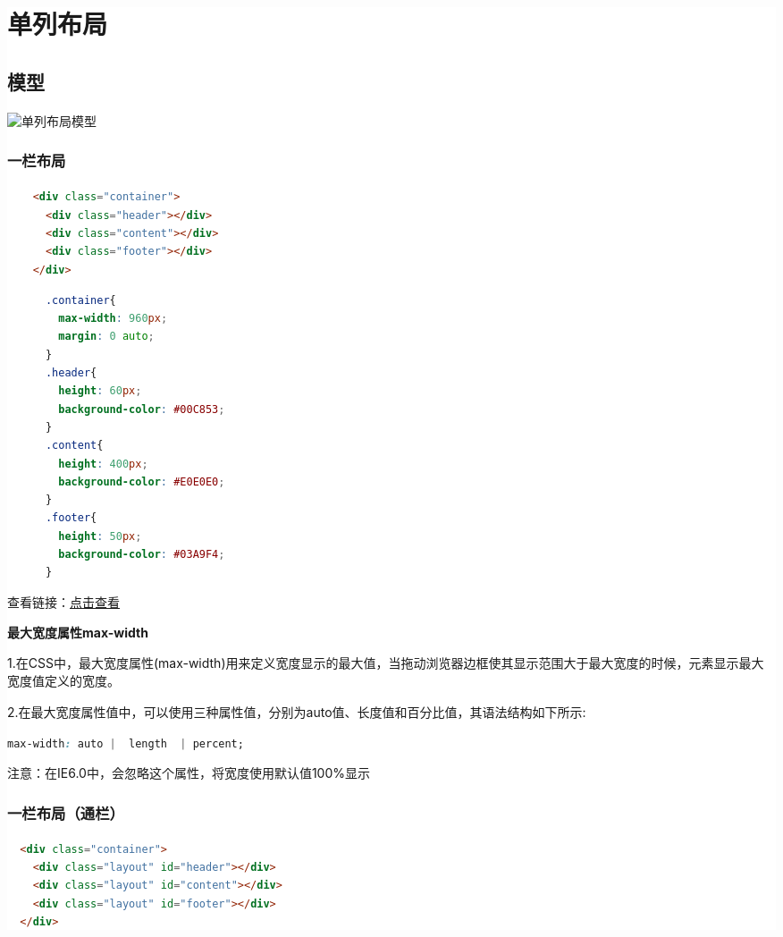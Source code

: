 # 单列布局

## 模型

![单列布局模型](http://ov2hj85gi.bkt.clouddn.com/layout-1.png)

### 一栏布局

```html
    <div class="container">
      <div class="header"></div>
      <div class="content"></div>
      <div class="footer"></div>
    </div>
```

```css
      .container{
        max-width: 960px;
        margin: 0 auto;
      }
      .header{
        height: 60px;
        background-color: #00C853;
      }
      .content{
        height: 400px;
        background-color: #E0E0E0;
      }
      .footer{
        height: 50px;
        background-color: #03A9F4;
      }
```

查看链接：[点击查看](https://z2x.github.io/code-learning/web/layout-1.html)

**最大宽度属性max-width**

1.在CSS中，最大宽度属性(max-width)用来定义宽度显示的最大值，当拖动浏览器边框使其显示范围大于最大宽度的时候，元素显示最大宽度值定义的宽度。

2.在最大宽度属性值中，可以使用三种属性值，分别为auto值、长度值和百分比值，其语法结构如下所示:

```css
max-width: auto |  length  | percent;
```

注意：在IE6.0中，会忽略这个属性，将宽度使用默认值100%显示

### 一栏布局（通栏）

```html
  <div class="container">
    <div class="layout" id="header"></div>
    <div class="layout" id="content"></div>
    <div class="layout" id="footer"></div>
  </div>
```
